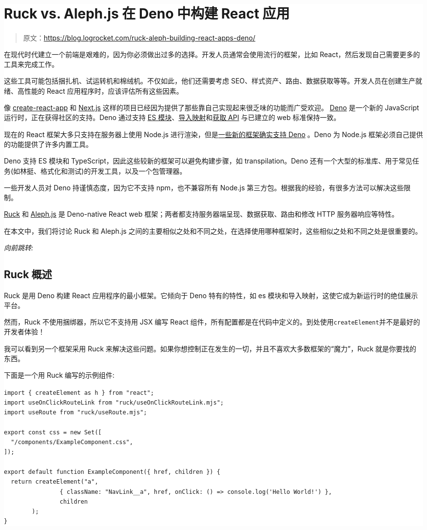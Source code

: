 # Ruck vs. Aleph.js 在 Deno 中构建 React 应用

> 原文：<https://blog.logrocket.com/ruck-aleph-building-react-apps-deno/>

在现代时代建立一个前端是艰难的，因为你必须做出过多的选择。开发人员通常会使用流行的框架，比如 React，然后发现自己需要更多的工具来完成工作。

这些工具可能包括捆扎机、试运转机和棉绒机。不仅如此，他们还需要考虑 SEO、样式资产、路由、数据获取等等。开发人员在创建生产就绪、高性能的 React 应用程序时，应该评估所有这些因素。

像 [create-react-app](https://create-react-app.dev/) 和 [Next.js](https://nextjs.org/) 这样的项目已经因为提供了那些靠自己实现起来很乏味的功能而广受欢迎。 [Deno](https://deno.land) 是一个新的 JavaScript 运行时，正在获得社区的支持。Deno 通过支持 [ES 模块](https://flaviocopes.com/es-modules/)、[导入映射](https://github.com/WICG/import-maps)和[获取 API](https://deno.land/manual@v1.26.0/runtime/web_platform_apis#fetch-api) 与已建立的 web 标准保持一致。

现在的 React 框架大多只支持在服务器上使用 Node.js 进行渲染，但是[一些新的框架确实支持 Deno](https://blog.logrocket.com/using-ultra-new-react-web-framework/) 。Deno 为 Node.js 框架必须自己提供的功能提供了许多内置工具。

Deno 支持 ES 模块和 TypeScript，因此这些较新的框架可以避免构建步骤，如 transpilation。Deno 还有一个大型的标准库、用于常见任务(如林挺、格式化和测试)的开发工具，以及一个包管理器。

一些开发人员对 Deno 持谨慎态度，因为它不支持 npm，也不兼容所有 Node.js 第三方包。根据我的经验，有很多方法可以解决这些限制。

[Ruck](https://ruck.tech) 和 [Aleph.js](https://alephjs.org) 是 Deno-native React web 框架；两者都支持服务器端呈现、数据获取、路由和修改 HTTP 服务器响应等特性。

在本文中，我们将讨论 Ruck 和 Aleph.js 之间的主要相似之处和不同之处，在选择使用哪种框架时，这些相似之处和不同之处是很重要的。

*向前跳转:*

## Ruck 概述

Ruck 是用 Deno 构建 React 应用程序的最小框架。它倾向于 Deno 特有的特性，如 es 模块和导入映射，这使它成为新运行时的绝佳展示平台。

然而，Ruck 不使用捆绑器，所以它不支持用 JSX 编写 React 组件，所有配置都是在代码中定义的。到处使用`createElement`并不是最好的开发者体验！

我可以看到另一个框架采用 Ruck 来解决这些问题。如果你想控制正在发生的一切，并且不喜欢大多数框架的“魔力”，Ruck 就是你要找的东西。

下面是一个用 Ruck 编写的示例组件:

```
import { createElement as h } from "react";
import useOnClickRouteLink from "ruck/useOnClickRouteLink.mjs";
import useRoute from "ruck/useRoute.mjs";

export const css = new Set([
  "/components/ExampleComponent.css",
]);

export default function ExampleComponent({ href, children }) {
  return createElement("a", 
                { className: "NavLink__a", href, onClick: () => console.log('Hello World!') },
                children
        );
}

```
